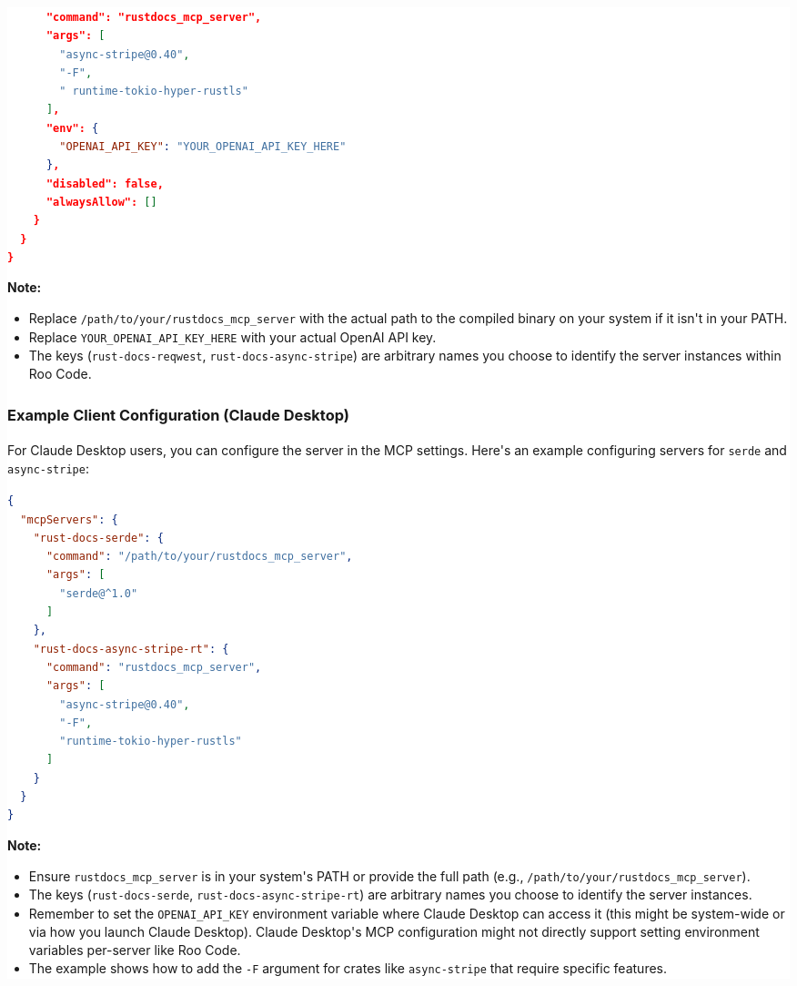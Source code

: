 ```json
      "command": "rustdocs_mcp_server",
      "args": [
        "async-stripe@0.40",
        "-F",
        " runtime-tokio-hyper-rustls"
      ],
      "env": {
        "OPENAI_API_KEY": "YOUR_OPENAI_API_KEY_HERE"
      },
      "disabled": false,
      "alwaysAllow": []
    }
  }
}
```

**Note:**

- Replace `/path/to/your/rustdocs_mcp_server` with the actual path to the
  compiled binary on your system if it isn't in your PATH.
- Replace `YOUR_OPENAI_API_KEY_HERE` with your actual OpenAI API key.
- The keys (`rust-docs-reqwest`, `rust-docs-async-stripe`) are arbitrary names
  you choose to identify the server instances within Roo Code.

### Example Client Configuration (Claude Desktop)

For Claude Desktop users, you can configure the server in the MCP settings.
Here's an example configuring servers for `serde` and `async-stripe`:

```json
{
  "mcpServers": {
    "rust-docs-serde": {
      "command": "/path/to/your/rustdocs_mcp_server",
      "args": [
        "serde@^1.0"
      ]
    },
    "rust-docs-async-stripe-rt": {
      "command": "rustdocs_mcp_server",
      "args": [
        "async-stripe@0.40",
        "-F",
        "runtime-tokio-hyper-rustls"
      ]
    }
  }
}
```

**Note:**

- Ensure `rustdocs_mcp_server` is in your system's PATH or provide the full path
  (e.g., `/path/to/your/rustdocs_mcp_server`).
- The keys (`rust-docs-serde`, `rust-docs-async-stripe-rt`) are arbitrary names
  you choose to identify the server instances.
- Remember to set the `OPENAI_API_KEY` environment variable where Claude Desktop
  can access it (this might be system-wide or via how you launch Claude
  Desktop). Claude Desktop's MCP configuration might not directly support
  setting environment variables per-server like Roo Code.
- The example shows how to add the `-F` argument for crates like `async-stripe`
  that require specific features.
